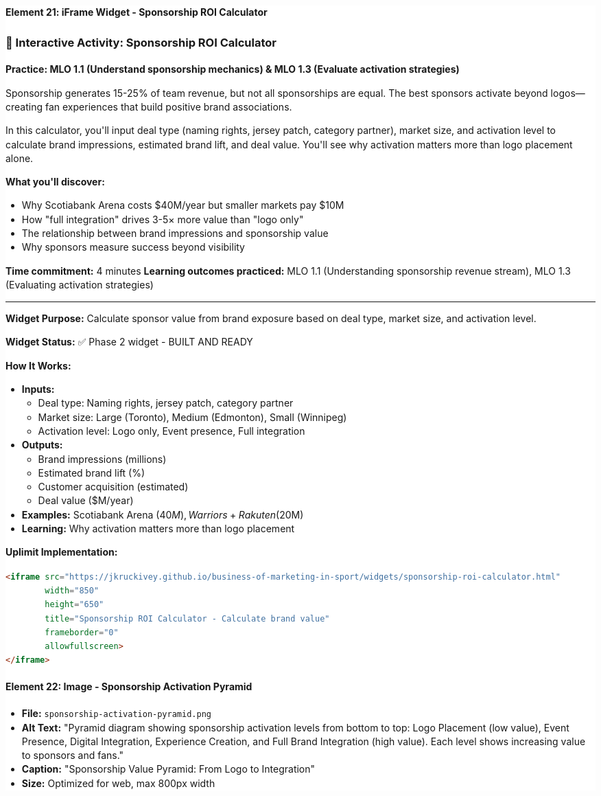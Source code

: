 #### Element 21: iFrame Widget - Sponsorship ROI Calculator

### 🎯 Interactive Activity: Sponsorship ROI Calculator

**Practice: MLO 1.1 (Understand sponsorship mechanics) & MLO 1.3 (Evaluate activation strategies)**

Sponsorship generates 15-25% of team revenue, but not all sponsorships are equal. The best sponsors activate beyond logos—creating fan experiences that build positive brand associations.

In this calculator, you'll input deal type (naming rights, jersey patch, category partner), market size, and activation level to calculate brand impressions, estimated brand lift, and deal value. You'll see why activation matters more than logo placement alone.

**What you'll discover:**
- Why Scotiabank Arena costs $40M/year but smaller markets pay $10M
- How "full integration" drives 3-5× more value than "logo only"
- The relationship between brand impressions and sponsorship value
- Why sponsors measure success beyond visibility

**Time commitment:** 4 minutes
**Learning outcomes practiced:** MLO 1.1 (Understanding sponsorship revenue stream), MLO 1.3 (Evaluating activation strategies)

---

**Widget Purpose:** Calculate sponsor value from brand exposure based on deal type, market size, and activation level.

**Widget Status:** ✅ Phase 2 widget - BUILT AND READY

**How It Works:**
- **Inputs:**
  - Deal type: Naming rights, jersey patch, category partner
  - Market size: Large (Toronto), Medium (Edmonton), Small (Winnipeg)
  - Activation level: Logo only, Event presence, Full integration
- **Outputs:**
  - Brand impressions (millions)
  - Estimated brand lift (%)
  - Customer acquisition (estimated)
  - Deal value ($M/year)
- **Examples:** Scotiabank Arena ($40M), Warriors + Rakuten ($20M)
- **Learning:** Why activation matters more than logo placement

**Uplimit Implementation:**
```html
<iframe src="https://jkruckivey.github.io/business-of-marketing-in-sport/widgets/sponsorship-roi-calculator.html"
        width="850"
        height="650"
        title="Sponsorship ROI Calculator - Calculate brand value"
        frameborder="0"
        allowfullscreen>
</iframe>
```

#### Element 22: Image - Sponsorship Activation Pyramid
- **File:** `sponsorship-activation-pyramid.png`
- **Alt Text:** "Pyramid diagram showing sponsorship activation levels from bottom to top: Logo Placement (low value), Event Presence, Digital Integration, Experience Creation, and Full Brand Integration (high value). Each level shows increasing value to sponsors and fans."
- **Caption:** "Sponsorship Value Pyramid: From Logo to Integration"
- **Size:** Optimized for web, max 800px width
